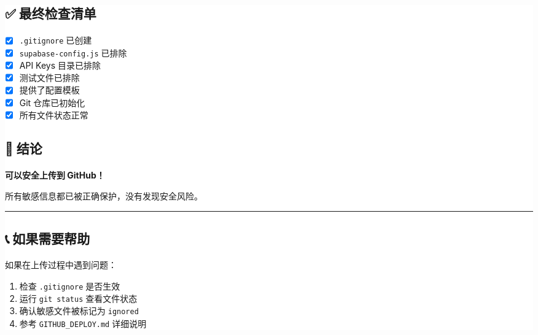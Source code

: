 ## ✅ 最终检查清单

- [x] `.gitignore` 已创建
- [x] `supabase-config.js` 已排除
- [x] API Keys 目录已排除
- [x] 测试文件已排除
- [x] 提供了配置模板
- [x] Git 仓库已初始化
- [x] 所有文件状态正常

## 🎉 结论

**可以安全上传到 GitHub！**

所有敏感信息都已被正确保护，没有发现安全风险。

---

## 📞 如果需要帮助

如果在上传过程中遇到问题：

1. 检查 `.gitignore` 是否生效
2. 运行 `git status` 查看文件状态
3. 确认敏感文件被标记为 `ignored`
4. 参考 `GITHUB_DEPLOY.md` 详细说明
